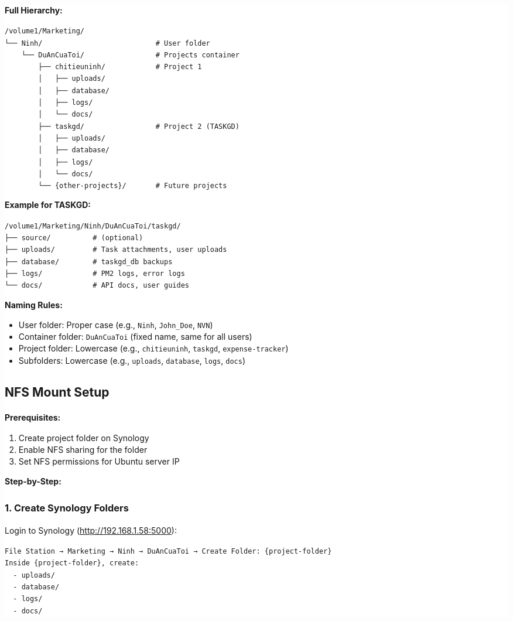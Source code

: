 **Full Hierarchy:**

```
/volume1/Marketing/
└── Ninh/                           # User folder
    └── DuAnCuaToi/                 # Projects container
        ├── chitieuninh/            # Project 1
        │   ├── uploads/
        │   ├── database/
        │   ├── logs/
        │   └── docs/
        ├── taskgd/                 # Project 2 (TASKGD)
        │   ├── uploads/
        │   ├── database/
        │   ├── logs/
        │   └── docs/
        └── {other-projects}/       # Future projects
```

**Example for TASKGD:**

```
/volume1/Marketing/Ninh/DuAnCuaToi/taskgd/
├── source/          # (optional)
├── uploads/         # Task attachments, user uploads
├── database/        # taskgd_db backups
├── logs/            # PM2 logs, error logs
└── docs/            # API docs, user guides
```

**Naming Rules:**

- User folder: Proper case (e.g., `Ninh`, `John_Doe`, `NVN`)
- Container folder: `DuAnCuaToi` (fixed name, same for all users)
- Project folder: Lowercase (e.g., `chitieuninh`, `taskgd`, `expense-tracker`)
- Subfolders: Lowercase (e.g., `uploads`, `database`, `logs`, `docs`)

<a name="synology-nfs-mount-setup"></a>

## **NFS Mount Setup**

**Prerequisites:**

1. Create project folder on Synology
2. Enable NFS sharing for the folder
3. Set NFS permissions for Ubuntu server IP

**Step-by-Step:**

### **1. Create Synology Folders**

Login to Synology (<http://192.168.1.58:5000>):

```
File Station → Marketing → Ninh → DuAnCuaToi → Create Folder: {project-folder}
Inside {project-folder}, create:
  - uploads/
  - database/
  - logs/
  - docs/
```
